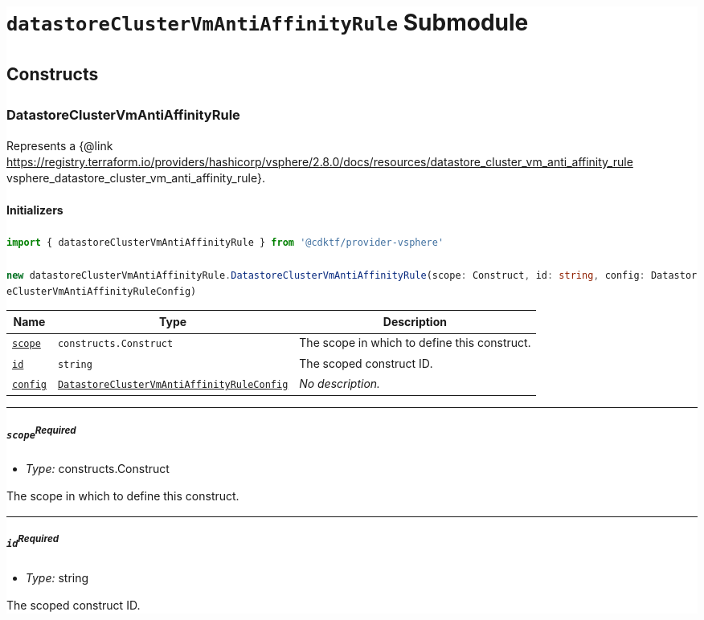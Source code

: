 # `datastoreClusterVmAntiAffinityRule` Submodule <a name="`datastoreClusterVmAntiAffinityRule` Submodule" id="@cdktf/provider-vsphere.datastoreClusterVmAntiAffinityRule"></a>

## Constructs <a name="Constructs" id="Constructs"></a>

### DatastoreClusterVmAntiAffinityRule <a name="DatastoreClusterVmAntiAffinityRule" id="@cdktf/provider-vsphere.datastoreClusterVmAntiAffinityRule.DatastoreClusterVmAntiAffinityRule"></a>

Represents a {@link https://registry.terraform.io/providers/hashicorp/vsphere/2.8.0/docs/resources/datastore_cluster_vm_anti_affinity_rule vsphere_datastore_cluster_vm_anti_affinity_rule}.

#### Initializers <a name="Initializers" id="@cdktf/provider-vsphere.datastoreClusterVmAntiAffinityRule.DatastoreClusterVmAntiAffinityRule.Initializer"></a>

```typescript
import { datastoreClusterVmAntiAffinityRule } from '@cdktf/provider-vsphere'

new datastoreClusterVmAntiAffinityRule.DatastoreClusterVmAntiAffinityRule(scope: Construct, id: string, config: DatastoreClusterVmAntiAffinityRuleConfig)
```

| **Name** | **Type** | **Description** |
| --- | --- | --- |
| <code><a href="#@cdktf/provider-vsphere.datastoreClusterVmAntiAffinityRule.DatastoreClusterVmAntiAffinityRule.Initializer.parameter.scope">scope</a></code> | <code>constructs.Construct</code> | The scope in which to define this construct. |
| <code><a href="#@cdktf/provider-vsphere.datastoreClusterVmAntiAffinityRule.DatastoreClusterVmAntiAffinityRule.Initializer.parameter.id">id</a></code> | <code>string</code> | The scoped construct ID. |
| <code><a href="#@cdktf/provider-vsphere.datastoreClusterVmAntiAffinityRule.DatastoreClusterVmAntiAffinityRule.Initializer.parameter.config">config</a></code> | <code><a href="#@cdktf/provider-vsphere.datastoreClusterVmAntiAffinityRule.DatastoreClusterVmAntiAffinityRuleConfig">DatastoreClusterVmAntiAffinityRuleConfig</a></code> | *No description.* |

---

##### `scope`<sup>Required</sup> <a name="scope" id="@cdktf/provider-vsphere.datastoreClusterVmAntiAffinityRule.DatastoreClusterVmAntiAffinityRule.Initializer.parameter.scope"></a>

- *Type:* constructs.Construct

The scope in which to define this construct.

---

##### `id`<sup>Required</sup> <a name="id" id="@cdktf/provider-vsphere.datastoreClusterVmAntiAffinityRule.DatastoreClusterVmAntiAffinityRule.Initializer.parameter.id"></a>

- *Type:* string

The scoped construct ID.
